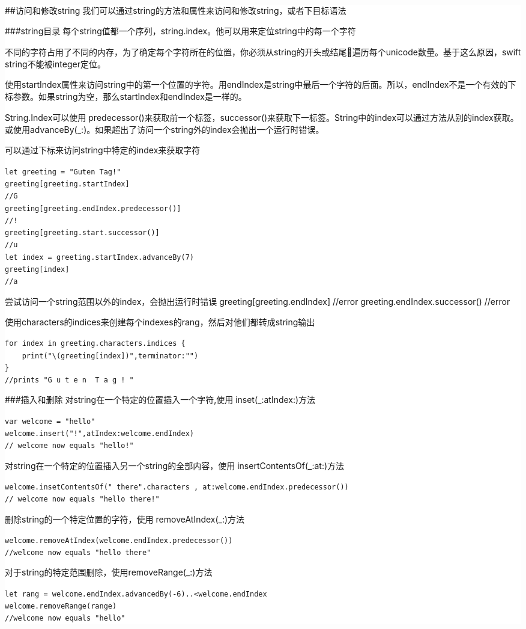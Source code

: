 ##访问和修改string
我们可以通过string的方法和属性来访问和修改string，或者下目标语法

###string目录
每个string值都一个序列，string.index。他可以用来定位string中的每一个字符

不同的字符占用了不同的内存，为了确定每个字符所在的位置，你必须从string的开头或结尾遍历每个unicode数量。基于这么原因，swift string不能被integer定位。

使用startIndex属性来访问string中的第一个位置的字符。用endIndex是string中最后一个字符的后面。所以，endIndex不是一个有效的下标参数。如果string为空，那么startIndex和endIndex是一样的。

String.Index可以使用 predecessor()来获取前一个标签，successor()来获取下一标签。String中的index可以通过方法从别的index获取。或使用advanceBy(_:)。如果超出了访问一个string外的index会抛出一个运行时错误。

可以通过下标来访问string中特定的index来获取字符
	
	let greeting = "Guten Tag!"
	greeting[greeting.startIndex]
	//G
	greeting[greeting.endIndex.predecessor()]
	//!
	greeting[greeting.start.successor()]
	//u
	let index = greeting.startIndex.advanceBy(7)
	greeting[index]
	//a
	
尝试访问一个string范围以外的index，会抛出运行时错误
	greeting[greeting.endIndex] //error
	greeting.endIndex.successor() //error

使用characters的indices来创建每个indexes的rang，然后对他们都转成string输出
	
	for index in greeting.characters.indices {
		print("\(greeting[index])",terminator:"")
	}
	//prints "G u t e n  T a g ! "
	
###插入和删除
对string在一个特定的位置插入一个字符,使用 inset(_:atIndex:)方法
	
	var welcome = "hello"
	welcome.insert("!",atIndex:welcome.endIndex)
	// welcome now equals "hello!"
	
对string在一个特定的位置插入另一个string的全部内容，使用 insertContentsOf(_:at:)方法

	welcome.insetContentsOf(" there".characters , at:welcome.endIndex.predecessor())
	// welcome now equals "hello there!"

删除string的一个特定位置的字符，使用 removeAtIndex(_:)方法
	
	welcome.removeAtIndex(welcome.endIndex.predecessor())
	//welcome now equals "hello there"
	
对于string的特定范围删除，使用removeRange(_:)方法
	
	let rang = welcome.endIndex.advancedBy(-6)..<welcome.endIndex
	welcome.removeRange(range)
	//welcome now equals "hello"
	